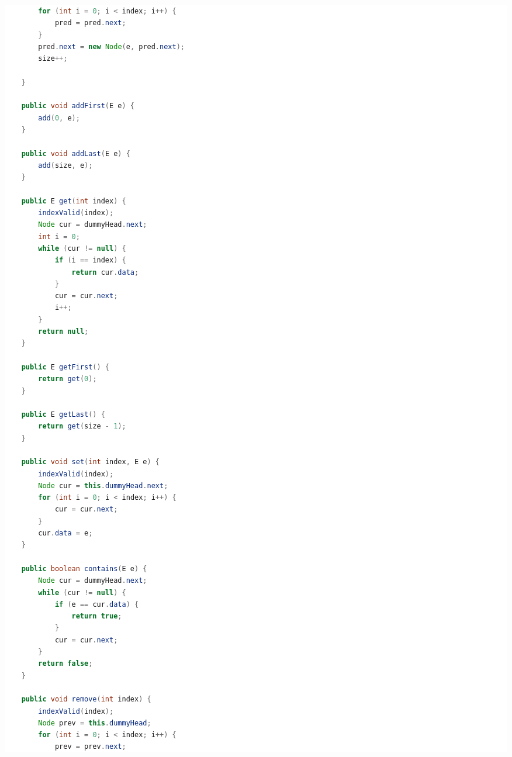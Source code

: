 ```java
        for (int i = 0; i < index; i++) {
            pred = pred.next;
        }
        pred.next = new Node(e, pred.next);
        size++;

    }

    public void addFirst(E e) {
        add(0, e);
    }

    public void addLast(E e) {
        add(size, e);
    }

    public E get(int index) {
        indexValid(index);
        Node cur = dummyHead.next;
        int i = 0;
        while (cur != null) {
            if (i == index) {
                return cur.data;
            }
            cur = cur.next;
            i++;
        }
        return null;
    }

    public E getFirst() {
        return get(0);
    }

    public E getLast() {
        return get(size - 1);
    }

    public void set(int index, E e) {
        indexValid(index);
        Node cur = this.dummyHead.next;
        for (int i = 0; i < index; i++) {
            cur = cur.next;
        }
        cur.data = e;
    }

    public boolean contains(E e) {
        Node cur = dummyHead.next;
        while (cur != null) {
            if (e == cur.data) {
                return true;
            }
            cur = cur.next;
        }
        return false;
    }

    public void remove(int index) {
        indexValid(index);
        Node prev = this.dummyHead;
        for (int i = 0; i < index; i++) {
            prev = prev.next;
```